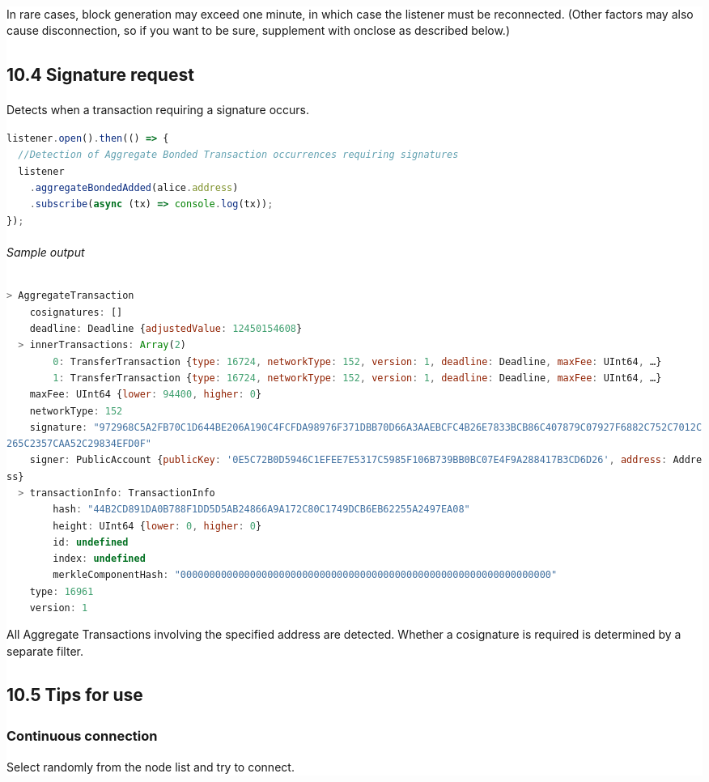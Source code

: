 In rare cases, block generation may exceed one minute, in which case the listener must be reconnected. (Other factors may also cause disconnection, so if you want to be sure, supplement with onclose as described below.)

## 10.4 Signature request

Detects when a transaction requiring a signature occurs.

```js
listener.open().then(() => {
  //Detection of Aggregate Bonded Transaction occurrences requiring signatures
  listener
    .aggregateBondedAdded(alice.address)
    .subscribe(async (tx) => console.log(tx));
});
```

###### Sample output

```js
> AggregateTransaction
    cosignatures: []
    deadline: Deadline {adjustedValue: 12450154608}
  > innerTransactions: Array(2)
        0: TransferTransaction {type: 16724, networkType: 152, version: 1, deadline: Deadline, maxFee: UInt64, …}
        1: TransferTransaction {type: 16724, networkType: 152, version: 1, deadline: Deadline, maxFee: UInt64, …}
    maxFee: UInt64 {lower: 94400, higher: 0}
    networkType: 152
    signature: "972968C5A2FB70C1D644BE206A190C4FCFDA98976F371DBB70D66A3AAEBCFC4B26E7833BCB86C407879C07927F6882C752C7012C265C2357CAA52C29834EFD0F"
    signer: PublicAccount {publicKey: '0E5C72B0D5946C1EFEE7E5317C5985F106B739BB0BC07E4F9A288417B3CD6D26', address: Address}
  > transactionInfo: TransactionInfo
        hash: "44B2CD891DA0B788F1DD5D5AB24866A9A172C80C1749DCB6EB62255A2497EA08"
        height: UInt64 {lower: 0, higher: 0}
        id: undefined
        index: undefined
        merkleComponentHash: "0000000000000000000000000000000000000000000000000000000000000000"
    type: 16961
    version: 1
```

All Aggregate Transactions involving the specified address are detected.
Whether a cosignature is required is determined by a separate filter.

## 10.5 Tips for use

### Continuous connection

Select randomly from the node list and try to connect.
